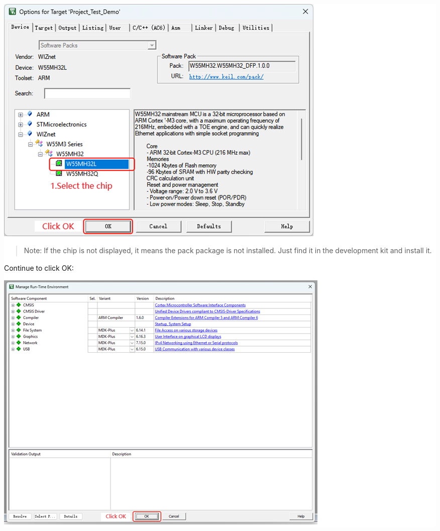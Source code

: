 ![project_3](\img\products\W55MH32\project_3.png)

> Note: If the chip is not displayed, it means the pack package is not installed. Just find it in the development kit and install it.

Continue to click OK:

![project_4](\img\products\W55MH32\project_4.png)
